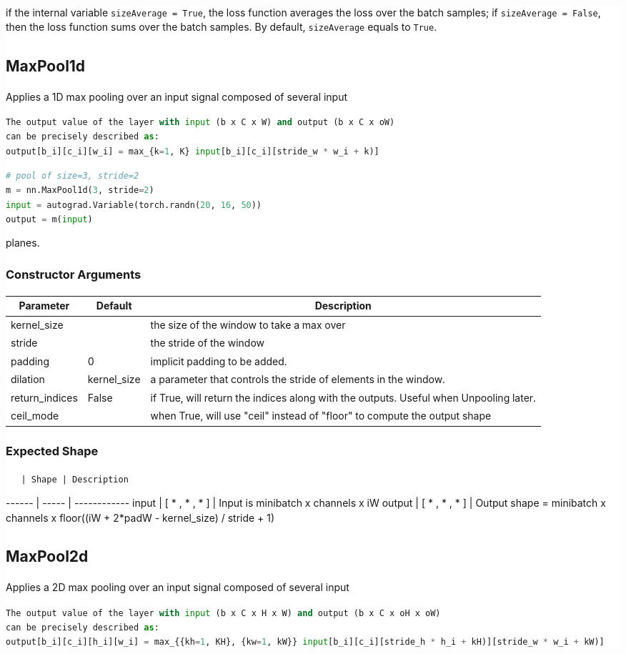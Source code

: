if the internal variable `sizeAverage = True`, 
the loss function averages the loss over the batch samples; 
if `sizeAverage = False`, then the loss function sums over the batch samples. 
By default, `sizeAverage` equals to `True`.
## MaxPool1d

Applies a 1D max pooling over an input signal composed of several input

```python
The output value of the layer with input (b x C x W) and output (b x C x oW)
can be precisely described as:
output[b_i][c_i][w_i] = max_{k=1, K} input[b_i][c_i][stride_w * w_i + k)]
```

```python
# pool of size=3, stride=2
m = nn.MaxPool1d(3, stride=2)
input = autograd.Variable(torch.randn(20, 16, 50))
output = m(input)
```

planes.



### Constructor Arguments

Parameter | Default | Description
--------- | ------- | -----------
kernel_size |  | the size of the window to take a max over
stride |  | the stride of the window
padding | 0 | implicit padding to be added.
dilation | kernel_size | a parameter that controls the stride of elements in the window.
return_indices | False | if True, will return the indices along with the outputs. Useful when Unpooling later.
ceil_mode |  | when True, will use "ceil" instead of "floor" to compute the output shape

### Expected Shape
       | Shape | Description 
------ | ----- | ------------
 input | [ * , * , * ]  | Input is minibatch x channels x iW
output | [ * , * , * ]   | Output shape = minibatch x channels x floor((iW  + 2*padW - kernel_size) / stride + 1)
## MaxPool2d

Applies a 2D max pooling over an input signal composed of several input

```python
The output value of the layer with input (b x C x H x W) and output (b x C x oH x oW)
can be precisely described as:
output[b_i][c_i][h_i][w_i] = max_{{kh=1, KH}, {kw=1, kW}} input[b_i][c_i][stride_h * h_i + kH)][stride_w * w_i + kW)]
```
